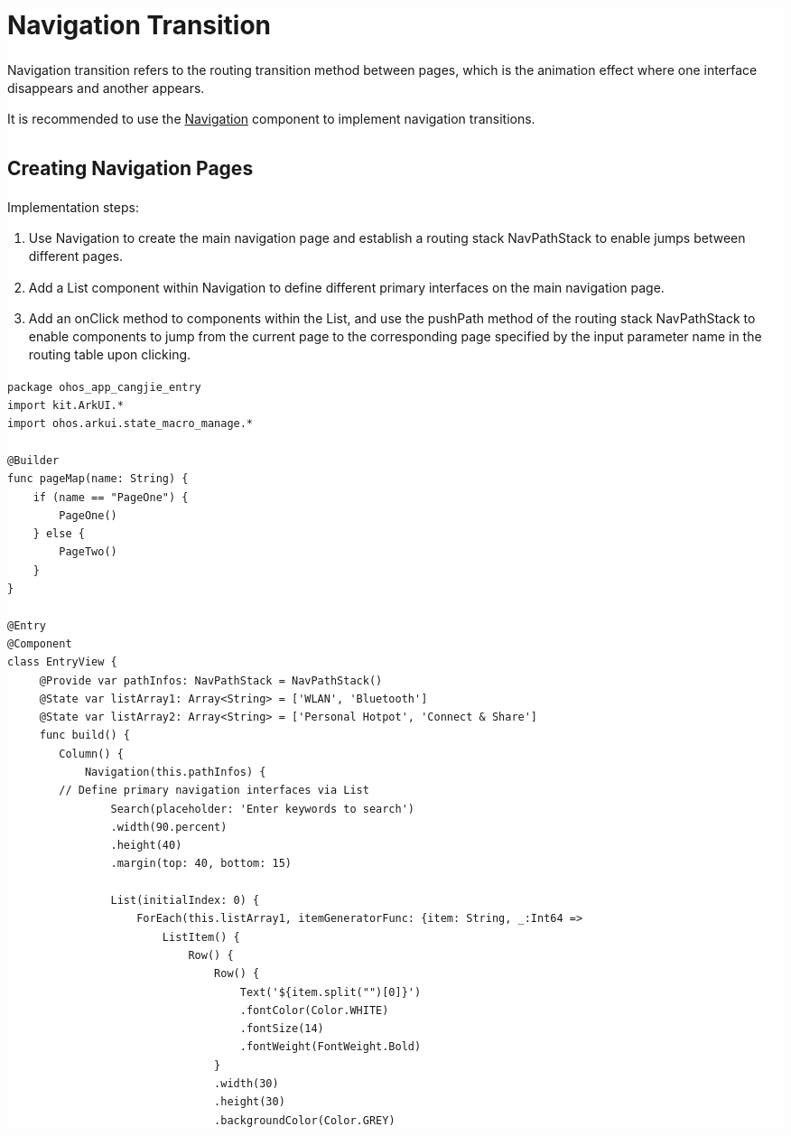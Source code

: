 # Navigation Transition

Navigation transition refers to the routing transition method between pages, which is the animation effect where one interface disappears and another appears.

It is recommended to use the [Navigation](../../../API_Reference/source_zh_cn/arkui-cj/cj-navigation-switching-navigation.md) component to implement navigation transitions.

## Creating Navigation Pages

Implementation steps:

1. Use Navigation to create the main navigation page and establish a routing stack NavPathStack to enable jumps between different pages.

2. Add a List component within Navigation to define different primary interfaces on the main navigation page.

3. Add an onClick method to components within the List, and use the pushPath method of the routing stack NavPathStack to enable components to jump from the current page to the corresponding page specified by the input parameter name in the routing table upon clicking.

 

```cangjie
package ohos_app_cangjie_entry
import kit.ArkUI.*
import ohos.arkui.state_macro_manage.*

@Builder
func pageMap(name: String) {
    if (name == "PageOne") {
        PageOne()
    } else {
        PageTwo()
    }
}

@Entry
@Component
class EntryView {
     @Provide var pathInfos: NavPathStack = NavPathStack()
     @State var listArray1: Array<String> = ['WLAN', 'Bluetooth']
     @State var listArray2: Array<String> = ['Personal Hotpot', 'Connect & Share']
     func build() {
        Column() {
            Navigation(this.pathInfos) {
        // Define primary navigation interfaces via List
                Search(placeholder: 'Enter keywords to search')
                .width(90.percent)
                .height(40)
                .margin(top: 40, bottom: 15)

                List(initialIndex: 0) {
                    ForEach(this.listArray1, itemGeneratorFunc: {item: String, _:Int64 =>
                        ListItem() {
                            Row() {
                                Row() {
                                    Text('${item.split("")[0]}')
                                    .fontColor(Color.WHITE)
                                    .fontSize(14)
                                    .fontWeight(FontWeight.Bold)
                                }
                                .width(30)
                                .height(30)
                                .backgroundColor(Color.GREY)
```